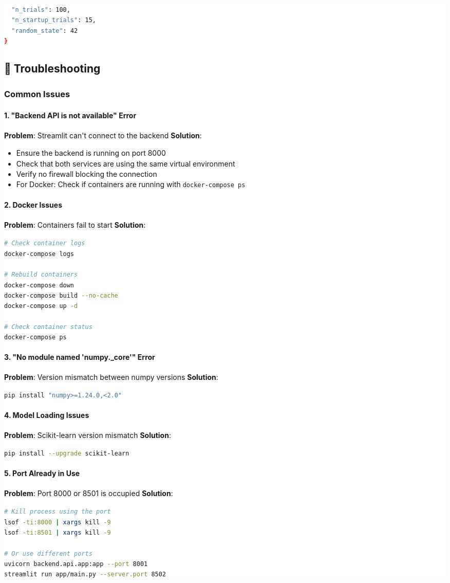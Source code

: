 ```bash
  "n_trials": 100,
  "n_startup_trials": 15,
  "random_state": 42
}
```

## 🐛 Troubleshooting

### Common Issues

#### 1. "Backend API is not available" Error
**Problem**: Streamlit can't connect to the backend
**Solution**: 
- Ensure the backend is running on port 8000
- Check that both services are using the same virtual environment
- Verify no firewall blocking the connection
- For Docker: Check if containers are running with `docker-compose ps`

#### 2. Docker Issues
**Problem**: Containers fail to start
**Solution**:
```bash
# Check container logs
docker-compose logs

# Rebuild containers
docker-compose down
docker-compose build --no-cache
docker-compose up -d

# Check container status
docker-compose ps
```

#### 3. "No module named 'numpy._core'" Error
**Problem**: Version mismatch between numpy versions
**Solution**:
```bash
pip install "numpy>=1.24.0,<2.0"
```

#### 4. Model Loading Issues
**Problem**: Scikit-learn version mismatch
**Solution**:
```bash
pip install --upgrade scikit-learn
```

#### 5. Port Already in Use
**Problem**: Port 8000 or 8501 is occupied
**Solution**:
```bash
# Kill process using the port
lsof -ti:8000 | xargs kill -9
lsof -ti:8501 | xargs kill -9

# Or use different ports
uvicorn backend.api.app:app --port 8001
streamlit run app/main.py --server.port 8502
```
